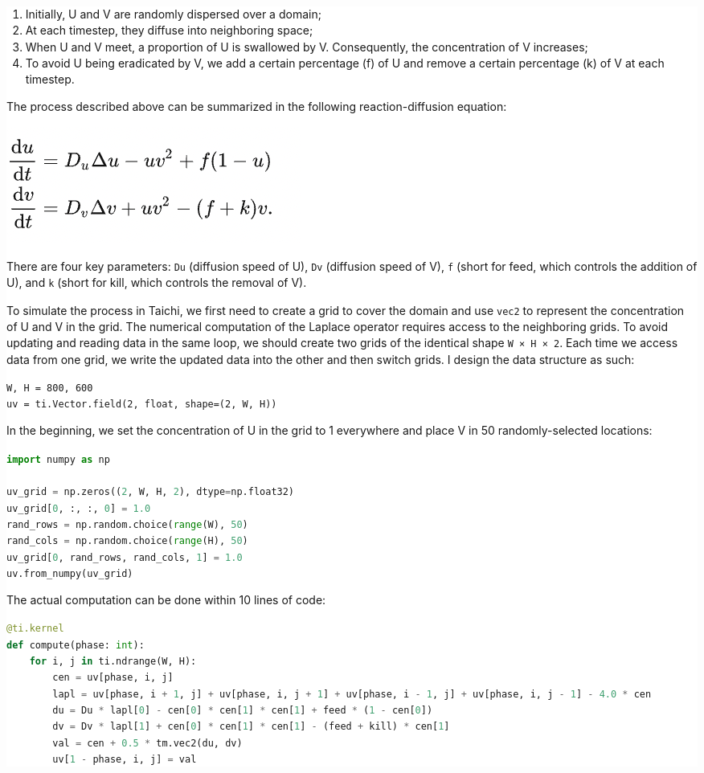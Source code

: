 1. Initially, U and V are randomly dispersed over a domain;
2. At each timestep, they diffuse into neighboring space;
3. When U and V meet, a proportion of U is swallowed by V. Consequently, the concentration of V increases;
4. To avoid U being eradicated by V, we add a certain percentage (f) of U and remove a certain percentage (k) of V at each timestep.

The process described above can be summarized in the following reaction-diffusion equation:

![reaction-diffusion](./pics/reaction-diffusion.png)

There are four key parameters: `Du` (diffusion speed of U), `Dv` (diffusion speed of V), `f` (short for feed, which controls the addition of U), and `k` (short for kill, which controls the removal of V).

To simulate the process in Taichi, we first need to create a grid to cover the domain and use `vec2` to represent the concentration of U and V in the grid. The numerical computation of the Laplace operator requires access to the neighboring grids. To avoid updating and reading data in the same loop, we should create two grids of the identical shape `W × H × 2`. Each time we access data from one grid, we write the updated data into the other and then switch grids. I design the data structure as such:

```
W, H = 800, 600
uv = ti.Vector.field(2, float, shape=(2, W, H)) 
```

In the beginning, we set the concentration of U in the grid to 1 everywhere and place V in 50 randomly-selected locations:

```python
import numpy as np

uv_grid = np.zeros((2, W, H, 2), dtype=np.float32)
uv_grid[0, :, :, 0] = 1.0
rand_rows = np.random.choice(range(W), 50)
rand_cols = np.random.choice(range(H), 50)
uv_grid[0, rand_rows, rand_cols, 1] = 1.0
uv.from_numpy(uv_grid)
```

The actual computation can be done within 10 lines of code:

```python
@ti.kernel
def compute(phase: int):
    for i, j in ti.ndrange(W, H):
        cen = uv[phase, i, j]
        lapl = uv[phase, i + 1, j] + uv[phase, i, j + 1] + uv[phase, i - 1, j] + uv[phase, i, j - 1] - 4.0 * cen
        du = Du * lapl[0] - cen[0] * cen[1] * cen[1] + feed * (1 - cen[0])
        dv = Dv * lapl[1] + cen[0] * cen[1] * cen[1] - (feed + kill) * cen[1]
        val = cen + 0.5 * tm.vec2(du, dv)
        uv[1 - phase, i, j] = val
```
